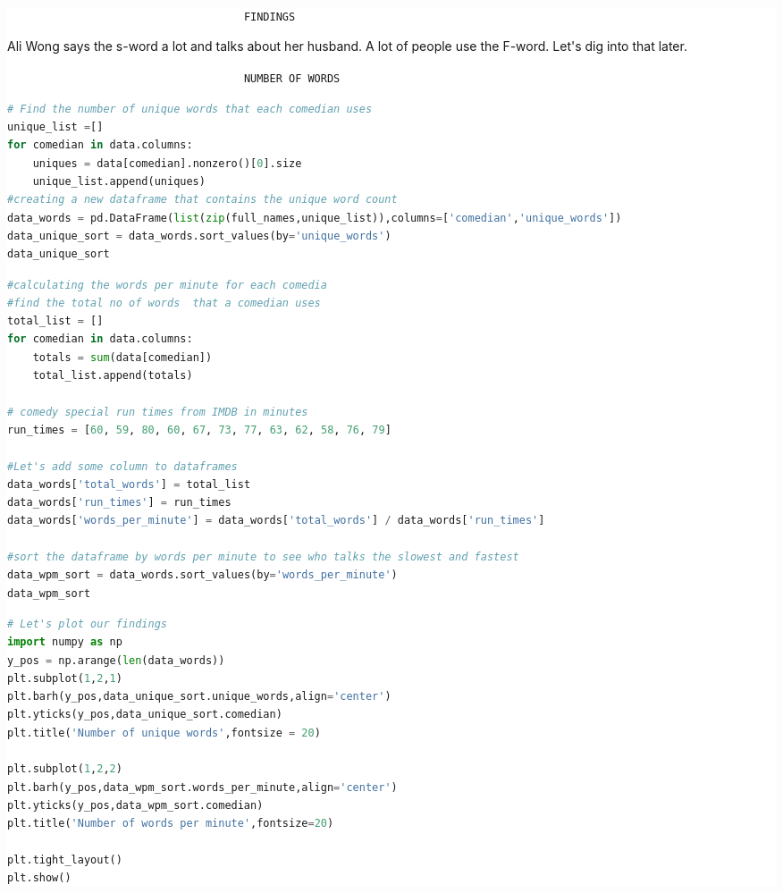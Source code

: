                                          FINDINGS
  Ali Wong says the s-word a lot and talks about her husband.
  A lot of people use the F-word. Let's dig into that later.

                                         NUMBER OF WORDS                             


```python
# Find the number of unique words that each comedian uses
unique_list =[]
for comedian in data.columns:
    uniques = data[comedian].nonzero()[0].size
    unique_list.append(uniques)
#creating a new dataframe that contains the unique word count
data_words = pd.DataFrame(list(zip(full_names,unique_list)),columns=['comedian','unique_words'])
data_unique_sort = data_words.sort_values(by='unique_words')
data_unique_sort
```


```python
#calculating the words per minute for each comedia
#find the total no of words  that a comedian uses
total_list = []
for comedian in data.columns:
    totals = sum(data[comedian])
    total_list.append(totals)

# comedy special run times from IMDB in minutes
run_times = [60, 59, 80, 60, 67, 73, 77, 63, 62, 58, 76, 79]

#Let's add some column to dataframes
data_words['total_words'] = total_list
data_words['run_times'] = run_times
data_words['words_per_minute'] = data_words['total_words'] / data_words['run_times']

#sort the dataframe by words per minute to see who talks the slowest and fastest
data_wpm_sort = data_words.sort_values(by='words_per_minute')
data_wpm_sort
```


```python
# Let's plot our findings
import numpy as np
y_pos = np.arange(len(data_words))
plt.subplot(1,2,1)
plt.barh(y_pos,data_unique_sort.unique_words,align='center')
plt.yticks(y_pos,data_unique_sort.comedian)
plt.title('Number of unique words',fontsize = 20)

plt.subplot(1,2,2)
plt.barh(y_pos,data_wpm_sort.words_per_minute,align='center')
plt.yticks(y_pos,data_wpm_sort.comedian)
plt.title('Number of words per minute',fontsize=20)

plt.tight_layout()
plt.show()

```
